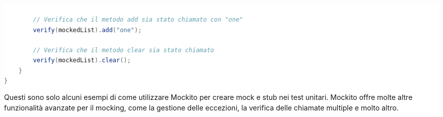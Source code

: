 ```java

        // Verifica che il metodo add sia stato chiamato con "one"
        verify(mockedList).add("one");

        // Verifica che il metodo clear sia stato chiamato
        verify(mockedList).clear();
    }
}
```

Questi sono solo alcuni esempi di come utilizzare Mockito per creare mock e stub nei test unitari. Mockito offre molte altre funzionalità avanzate per il mocking, come la gestione delle eccezioni, la verifica delle chiamate multiple e molto altro.
```